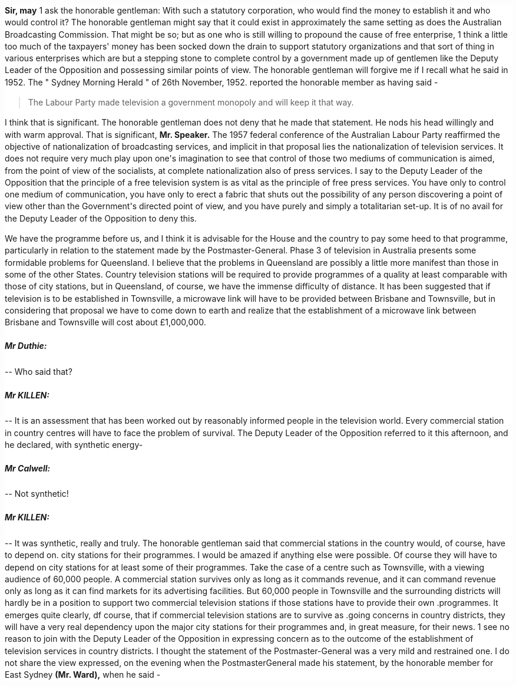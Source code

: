 
 **Sir, may** 1 ask the honorable gentleman: With such a statutory corporation, who would find the money to establish it and who would control it? The honorable gentleman might say that it could exist in approximately the same setting as does the Australian Broadcasting Commission. That might be so; but as one who is still willing to propound the cause of free enterprise, 1 think a little too much of the taxpayers' money has been socked down the drain to support statutory organizations and that sort of thing in various enterprises which are but a stepping stone to complete control by a government made up of gentlemen like the  Deputy  Leader of the Opposition and possessing similar points of view. The honorable gentleman will forgive me if I recall what he said in 1952. The " Sydney Morning Herald " of 26th November, 1952. reported the honorable member as having said - 

  >The Labour Party made television a government monopoly and will keep it that way. 

I think that is significant. The honorable gentleman does not deny that he made that statement. He nods his head willingly and with warm approval. That is significant,  **Mr. Speaker.**  The 1957 federal conference of the Australian Labour Party reaffirmed the objective of nationalization of broadcasting services, and implicit in that proposal lies the nationalization of television services. It does not require very much play upon one's imagination to see that control of those two mediums of communication is aimed, from the point of view of the socialists, at complete nationalization also of press services. I say to the  Deputy  Leader of the Opposition that the principle of a free television system is as vital as the principle of free press services. You have only to control one medium of communication, you have only to erect a fabric that shuts out the possibility of any person discovering a point of view other than the Government's directed point of view, and you have purely and simply a totalitarian set-up. It is of no avail for the  Deputy  Leader of the Opposition to deny this. 

We have the programme before us, and I think it is advisable for the House and the country to pay some heed to that programme, particularly in relation to the statement made by the Postmaster-General. Phase 3 of television in Australia presents some formidable problems for Queensland. I believe that the problems in Queensland are possibly a little more manifest than those in some of the other States. Country television stations will be required to provide programmes of a quality at least comparable with those of city stations, but in Queensland, of course, we have the immense difficulty of distance. It has been suggested that if television is to be established in Townsville, a microwave link will have to be provided between Brisbane and Townsville, but in considering that proposal we have to come down to earth and realize that the establishment of a microwave link between Brisbane and Townsville will cost about £1,000,000. 

##### Mr Duthie:

--  Who said that? 

##### Mr KILLEN:

-- It is an assessment that has been worked out by reasonably informed people in the television world. Every commercial station in country centres will have to face the problem of survival. The Deputy Leader of the Opposition referred to it this afternoon, and he declared, with synthetic energy- 

##### Mr Calwell:

-- Not synthetic! 

##### Mr KILLEN:

-- It was synthetic, really and truly. The honorable gentleman said that commercial stations in the country would, of course, have to depend on. city stations for their programmes. I would be amazed if anything else were possible. Of course they will have to depend on city stations for at least some of their programmes. Take the case of a centre such as Townsville, with a viewing audience of 60,000 people. A commercial station survives only as long as it commands revenue, and it can command revenue only as long as it can find markets for its advertising facilities. But 60,000 people in Townsville and the surrounding districts will hardly be in a position to support two commercial television stations if those stations have to provide their own .programmes. It emerges quite clearly, df course, that if commercial television stations are to survive as .going concerns in country districts, they will have a very real dependency upon the major city stations for their programmes and, in great measure, for their news. 1 see no reason to join with the  Deputy  Leader of the Opposition in expressing concern as to the outcome of the establishment of television services in country districts. I thought the statement of the Postmaster-General was a very mild and restrained one. I do not share the view expressed, on the evening when the PostmasterGeneral made his statement, by the honorable member for East Sydney  **(Mr. Ward),**  when he said - 